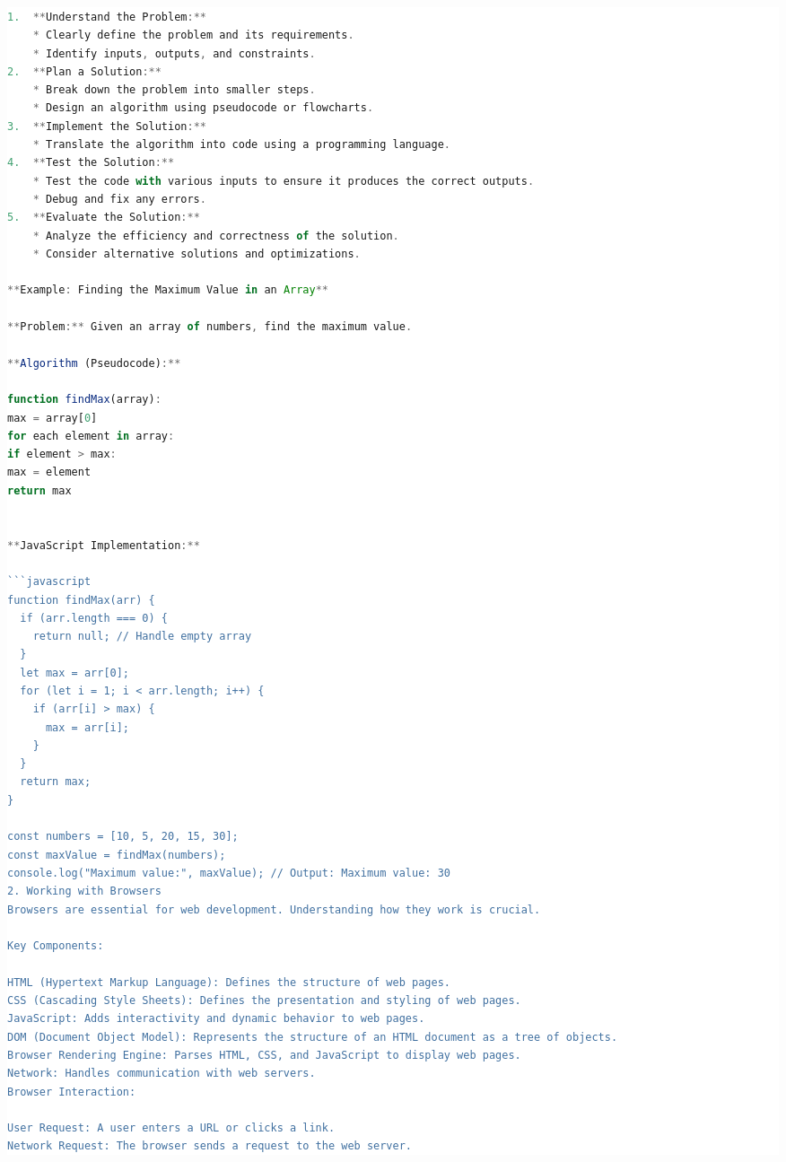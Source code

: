 ```javascript
1.  **Understand the Problem:**
    * Clearly define the problem and its requirements.
    * Identify inputs, outputs, and constraints.
2.  **Plan a Solution:**
    * Break down the problem into smaller steps.
    * Design an algorithm using pseudocode or flowcharts.
3.  **Implement the Solution:**
    * Translate the algorithm into code using a programming language.
4.  **Test the Solution:**
    * Test the code with various inputs to ensure it produces the correct outputs.
    * Debug and fix any errors.
5.  **Evaluate the Solution:**
    * Analyze the efficiency and correctness of the solution.
    * Consider alternative solutions and optimizations.

**Example: Finding the Maximum Value in an Array**

**Problem:** Given an array of numbers, find the maximum value.

**Algorithm (Pseudocode):**

function findMax(array):
max = array[0]
for each element in array:
if element > max:
max = element
return max


**JavaScript Implementation:**

```javascript
function findMax(arr) {
  if (arr.length === 0) {
    return null; // Handle empty array
  }
  let max = arr[0];
  for (let i = 1; i < arr.length; i++) {
    if (arr[i] > max) {
      max = arr[i];
    }
  }
  return max;
}

const numbers = [10, 5, 20, 15, 30];
const maxValue = findMax(numbers);
console.log("Maximum value:", maxValue); // Output: Maximum value: 30
2. Working with Browsers
Browsers are essential for web development. Understanding how they work is crucial.   

Key Components:

HTML (Hypertext Markup Language): Defines the structure of web pages.   
CSS (Cascading Style Sheets): Defines the presentation and styling of web pages.
JavaScript: Adds interactivity and dynamic behavior to web pages.   
DOM (Document Object Model): Represents the structure of an HTML document as a tree of objects.   
Browser Rendering Engine: Parses HTML, CSS, and JavaScript to display web pages.   
Network: Handles communication with web servers.
Browser Interaction:

User Request: A user enters a URL or clicks a link.
Network Request: The browser sends a request to the web server.   
```